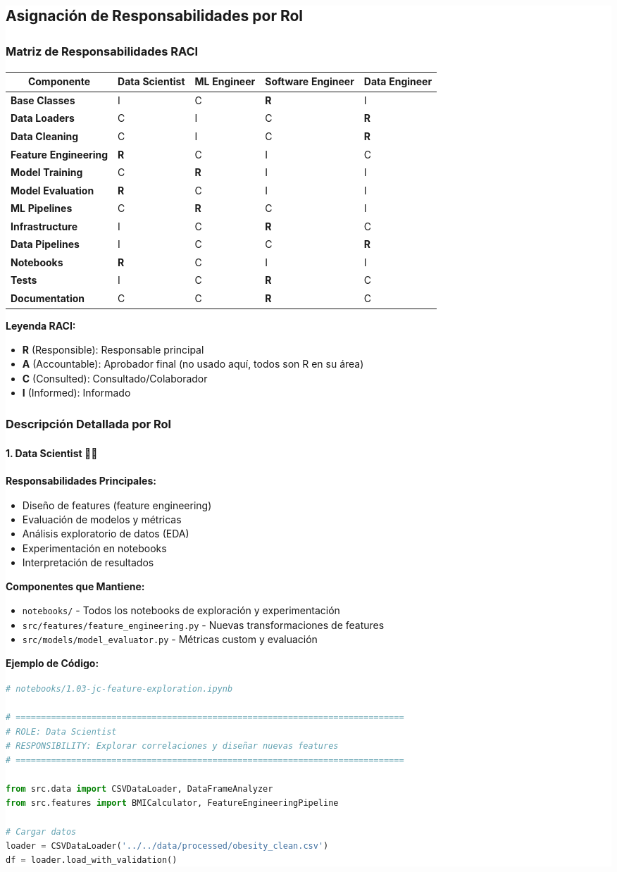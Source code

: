 
## Asignación de Responsabilidades por Rol

### Matriz de Responsabilidades RACI

| Componente | Data Scientist | ML Engineer | Software Engineer | Data Engineer |
|------------|----------------|-------------|-------------------|---------------|
| **Base Classes** | I | C | **R** | I |
| **Data Loaders** | C | I | C | **R** |
| **Data Cleaning** | C | I | C | **R** |
| **Feature Engineering** | **R** | C | I | C |
| **Model Training** | C | **R** | I | I |
| **Model Evaluation** | **R** | C | I | I |
| **ML Pipelines** | C | **R** | C | I |
| **Infrastructure** | I | C | **R** | C |
| **Data Pipelines** | I | C | C | **R** |
| **Notebooks** | **R** | C | I | I |
| **Tests** | I | C | **R** | C |
| **Documentation** | C | C | **R** | C |

**Leyenda RACI:**
- **R** (Responsible): Responsable principal
- **A** (Accountable): Aprobador final (no usado aquí, todos son R en su área)
- **C** (Consulted): Consultado/Colaborador
- **I** (Informed): Informado

### Descripción Detallada por Rol

#### 1. **Data Scientist** 👨‍🔬

**Responsabilidades Principales:**
- Diseño de features (feature engineering)
- Evaluación de modelos y métricas
- Análisis exploratorio de datos (EDA)
- Experimentación en notebooks
- Interpretación de resultados

**Componentes que Mantiene:**
- `notebooks/` - Todos los notebooks de exploración y experimentación
- `src/features/feature_engineering.py` - Nuevas transformaciones de features
- `src/models/model_evaluator.py` - Métricas custom y evaluación

**Ejemplo de Código:**
```python
# notebooks/1.03-jc-feature-exploration.ipynb

# =============================================================================
# ROLE: Data Scientist
# RESPONSIBILITY: Explorar correlaciones y diseñar nuevas features
# =============================================================================

from src.data import CSVDataLoader, DataFrameAnalyzer
from src.features import BMICalculator, FeatureEngineeringPipeline

# Cargar datos
loader = CSVDataLoader('../../data/processed/obesity_clean.csv')
df = loader.load_with_validation()
```